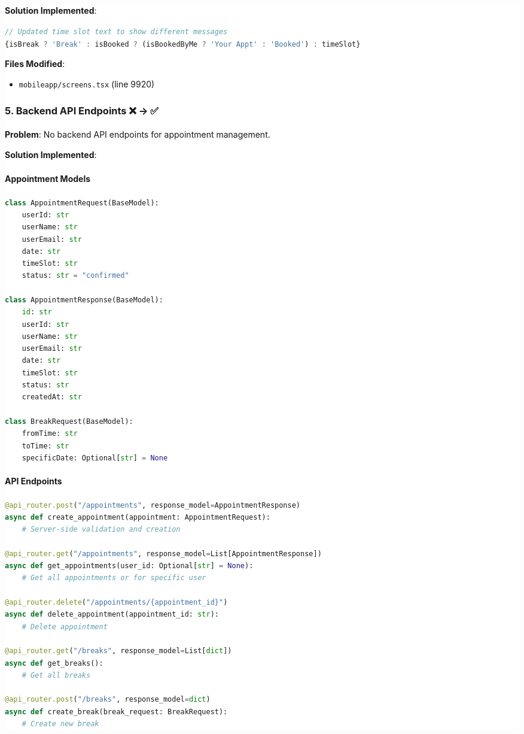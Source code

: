 **Solution Implemented**:
```typescript
// Updated time slot text to show different messages
{isBreak ? 'Break' : isBooked ? (isBookedByMe ? 'Your Appt' : 'Booked') : timeSlot}
```

**Files Modified**:
- `mobileapp/screens.tsx` (line 9920)

### 5. Backend API Endpoints ❌ → ✅

**Problem**: No backend API endpoints for appointment management.

**Solution Implemented**:

#### Appointment Models
```python
class AppointmentRequest(BaseModel):
    userId: str
    userName: str
    userEmail: str
    date: str
    timeSlot: str
    status: str = "confirmed"

class AppointmentResponse(BaseModel):
    id: str
    userId: str
    userName: str
    userEmail: str
    date: str
    timeSlot: str
    status: str
    createdAt: str

class BreakRequest(BaseModel):
    fromTime: str
    toTime: str
    specificDate: Optional[str] = None
```

#### API Endpoints
```python
@api_router.post("/appointments", response_model=AppointmentResponse)
async def create_appointment(appointment: AppointmentRequest):
    # Server-side validation and creation

@api_router.get("/appointments", response_model=List[AppointmentResponse])
async def get_appointments(user_id: Optional[str] = None):
    # Get all appointments or for specific user

@api_router.delete("/appointments/{appointment_id}")
async def delete_appointment(appointment_id: str):
    # Delete appointment

@api_router.get("/breaks", response_model=List[dict])
async def get_breaks():
    # Get all breaks

@api_router.post("/breaks", response_model=dict)
async def create_break(break_request: BreakRequest):
    # Create new break
```
